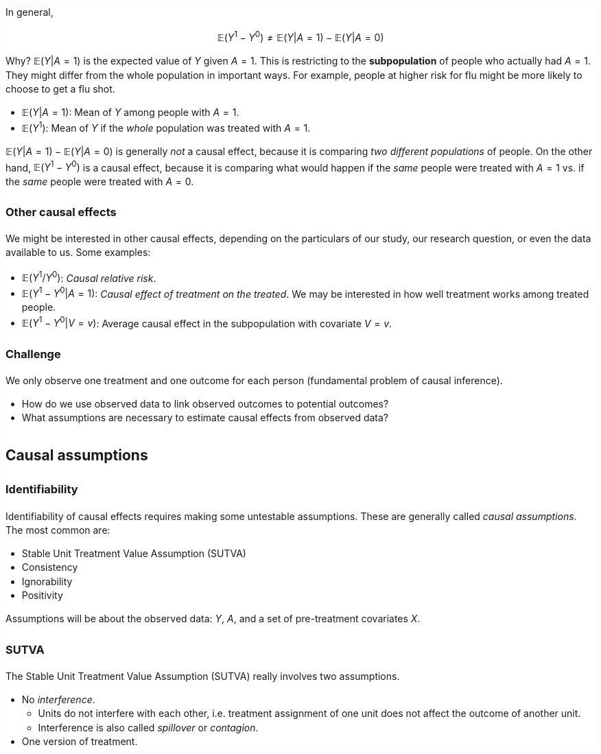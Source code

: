 In general,

$$\mathbb{E}(Y^1 - Y^0) \neq \mathbb{E}(Y \vert A = 1) - \mathbb{E}(Y \vert A = 0)$$

Why? $\mathbb{E}(Y \vert A = 1)$ is the expected value of $Y$ given $A = 1$. This is restricting to the **subpopulation** of people who actually had $A = 1$. They might differ from the whole population in important ways. For example, people at higher risk for flu might be more likely to choose to get a flu shot.

* $\mathbb{E}(Y \vert A = 1)$: Mean of $Y$ among people with $A = 1$.
* $\mathbb{E}(Y^1)$: Mean of $Y$ if the _whole_ population was treated with $A = 1$.

$\mathbb{E}(Y \vert A = 1) - \mathbb{E}(Y \vert A = 0)$ is generally _not_ a causal effect, because it is comparing _two different populations_ of people. On the other hand, $\mathbb{E}(Y^1 - Y^0)$ is a causal effect, because it is comparing what would happen if the _same_ people were treated with $A = 1$ vs. if the _same_ people were treated with $A = 0$.

### Other causal effects

We might be interested in other causal effects, depending on the particulars of our study, our research question, or even the data available to us. Some examples:

* $\mathbb{E}(Y^1 / Y^0)$: _Causal relative risk_.
* $\mathbb{E}(Y^1 - Y^0 \vert A = 1)$: _Causal effect of treatment on the treated_. We may be interested in how well treatment works among treated people.
* $\mathbb{E}(Y^1 - Y^0 \vert V = v)$: Average causal effect in the subpopulation with covariate $V = v$.

### Challenge

We only observe one treatment and one outcome for each person (fundamental problem of causal inference).
* How do we use observed data to link observed outcomes to potential outcomes?
* What assumptions are necessary to estimate causal effects from observed data?


## Causal assumptions

### Identifiability

Identifiability of causal effects requires making some untestable assumptions. These are generally called _causal assumptions_. The most common are:
* Stable Unit Treatment Value Assumption (SUTVA)
* Consistency
* Ignorability
* Positivity

Assumptions will be about the observed data: $Y$, $A$, and a set of pre-treatment covariates $X$.

### SUTVA

The Stable Unit Treatment Value Assumption (SUTVA) really involves two assumptions.
* No _interference_.
  * Units do not interfere with each other, i.e. treatment assignment of one unit does not affect the outcome of another unit.
  * Interference is also called _spillover_ or _contagion_.
* One version of treatment.

